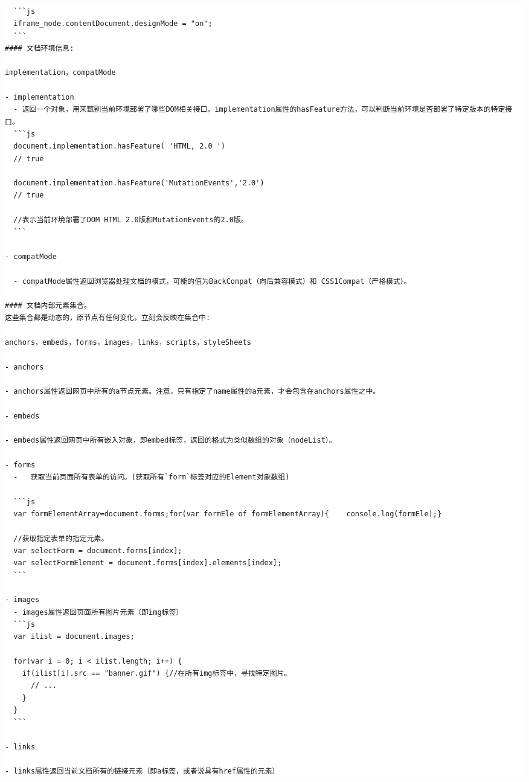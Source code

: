   ```
    ```js
    iframe_node.contentDocument.designMode = "on";
    ```
#### 文档环境信息:

implementation，compatMode

- implementation
    - 返回一个对象，用来甄别当前环境部署了哪些DOM相关接口。implementation属性的hasFeature方法，可以判断当前环境是否部署了特定版本的特定接口。
    ```js
    document.implementation.hasFeature( 'HTML, 2.0 ')
    // true
 
    document.implementation.hasFeature('MutationEvents','2.0')
    // true

    //表示当前环境部署了DOM HTML 2.0版和MutationEvents的2.0版。
    ```

- compatMode
  
    - compatMode属性返回浏览器处理文档的模式，可能的值为BackCompat（向后兼容模式）和 CSS1Compat（严格模式）。

#### 文档内部元素集合。
这些集合都是动态的，原节点有任何变化，立刻会反映在集合中:

anchors，embeds，forms，images，links，scripts，styleSheets

- anchors
  
- anchors属性返回网页中所有的a节点元素。注意，只有指定了name属性的a元素，才会包含在anchors属性之中。
  
- embeds
  
- embeds属性返回网页中所有嵌入对象，即embed标签，返回的格式为类似数组的对象（nodeList）。
  
- forms
    -   获取当前页面所有表单的访问。(获取所有`form`标签对应的Element对象数组)

    ```js
    var formElementArray=document.forms;for(var formEle of formElementArray){    console.log(formEle);}

    //获取指定表单的指定元素。
    var selectForm = document.forms[index];
    var selectFormElement = document.forms[index].elements[index];
    ```

- images
    - images属性返回页面所有图片元素（即img标签）
    ```js
    var ilist = document.images;
 
    for(var i = 0; i < ilist.length; i++) {
      if(ilist[i].src == "banner.gif") {//在所有img标签中，寻找特定图片。
        // ...
      }
    }
    ```

- links
  
- links属性返回当前文档所有的链接元素（即a标签，或者说具有href属性的元素）
  ```